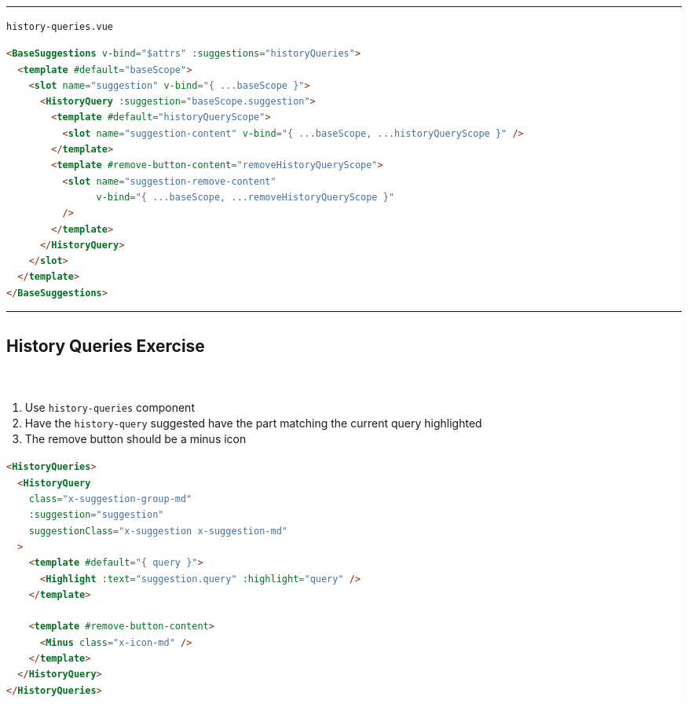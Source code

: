   </div>
</div>  



---

`history-queries.vue`
```html {all|1,16|3-14|4,13|5-7|8-12|all}
<BaseSuggestions v-bind="$attrs" :suggestions="historyQueries">
  <template #default="baseScope">
    <slot name="suggestion" v-bind="{ ...baseScope }">
      <HistoryQuery :suggestion="baseScope.suggestion">
        <template #default="historyQueryScope">
          <slot name="suggestion-content" v-bind="{ ...baseScope, ...historyQueryScope }" />
        </template>
        <template #remove-button-content="removeHistoryQueryScope">
          <slot name="suggestion-remove-content" 
                v-bind="{ ...baseScope, ...removeHistoryQueryScope }"
          />
        </template>
      </HistoryQuery>
    </slot>
  </template>
</BaseSuggestions>
```



---

## History Queries Exercise

<br />

1. Use `history-queries` component
2. Have the `history-query` suggested have the part matching the current query highlighted
3. The remove button should be a minus icon

<div class="hide-click">

```html {None|all}
<HistoryQueries>
  <HistoryQuery
    class="x-suggestion-group-md"
    :suggestion="suggestion"
    suggestionClass="x-suggestion x-suggestion-md"
  >
    <template #default="{ query }">
      <Highlight :text="suggestion.query" :highlight="query" />
    </template>
  
    <template #remove-button-content>
      <Minus class="x-icon-md" />
    </template>
  </HistoryQuery>
</HistoryQueries>
```

